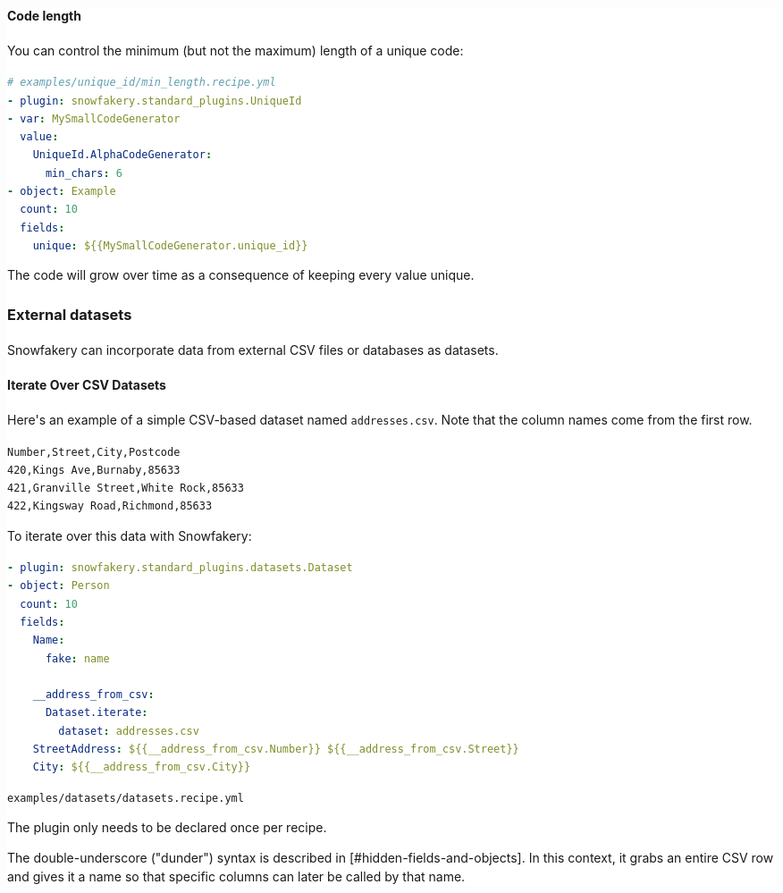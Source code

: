 #### Code length

You can control the minimum (but not the maximum) length of a unique code:

```yaml
# examples/unique_id/min_length.recipe.yml
- plugin: snowfakery.standard_plugins.UniqueId
- var: MySmallCodeGenerator
  value:
    UniqueId.AlphaCodeGenerator:
      min_chars: 6
- object: Example
  count: 10
  fields:
    unique: ${{MySmallCodeGenerator.unique_id}}
```

The code will grow over time as a consequence of keeping every value unique.

### External datasets

Snowfakery can incorporate data from external CSV files or databases as datasets.

#### Iterate Over CSV Datasets

Here's an example of a simple CSV-based dataset named `addresses.csv`. Note that the column names come from the first row.

```text
Number,Street,City,Postcode
420,Kings Ave,Burnaby,85633
421,Granville Street,White Rock,85633
422,Kingsway Road,Richmond,85633
```

To iterate over this data with Snowfakery:

```yaml
- plugin: snowfakery.standard_plugins.datasets.Dataset
- object: Person
  count: 10
  fields:
    Name:
      fake: name

    __address_from_csv:
      Dataset.iterate:
        dataset: addresses.csv
    StreetAddress: ${{__address_from_csv.Number}} ${{__address_from_csv.Street}}
    City: ${{__address_from_csv.City}}
```

`examples/datasets/datasets.recipe.yml`

The plugin only needs to be declared once per recipe.

The double-underscore ("dunder") syntax is described in [#hidden-fields-and-objects].
In this context, it grabs an entire CSV row and gives it a name so that specific columns can later be called by that name.
